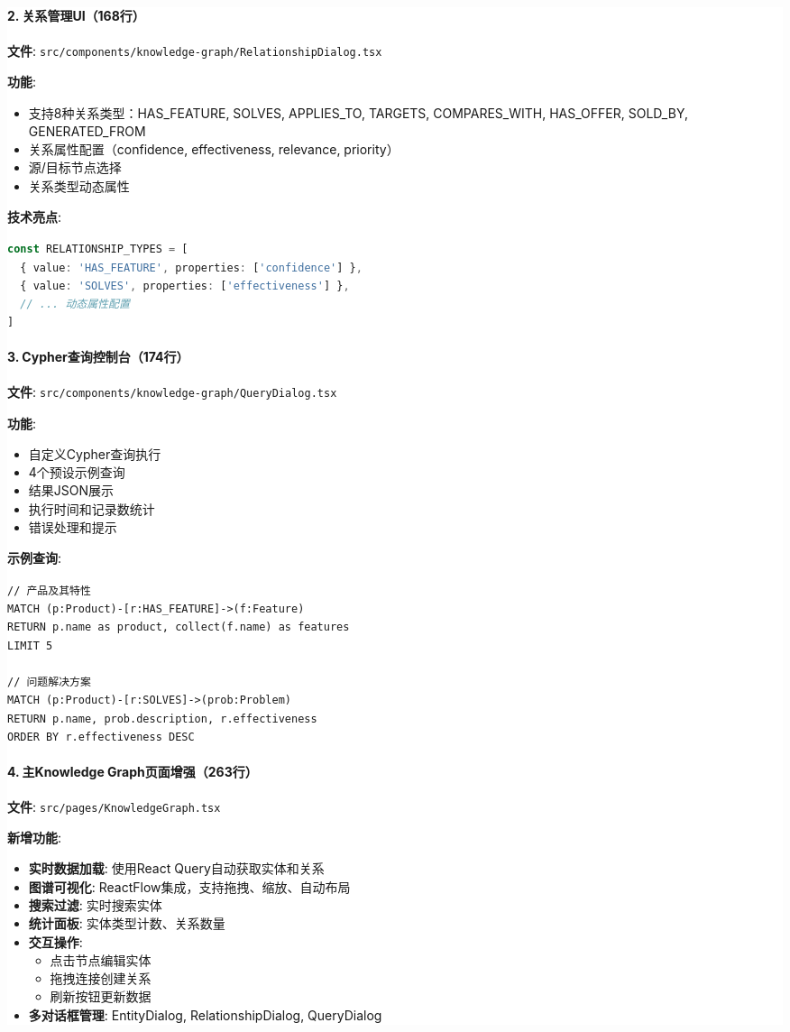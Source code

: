 #### 2. 关系管理UI（168行）
**文件**: `src/components/knowledge-graph/RelationshipDialog.tsx`

**功能**:
- 支持8种关系类型：HAS_FEATURE, SOLVES, APPLIES_TO, TARGETS, COMPARES_WITH, HAS_OFFER, SOLD_BY, GENERATED_FROM
- 关系属性配置（confidence, effectiveness, relevance, priority）
- 源/目标节点选择
- 关系类型动态属性

**技术亮点**:
```typescript
const RELATIONSHIP_TYPES = [
  { value: 'HAS_FEATURE', properties: ['confidence'] },
  { value: 'SOLVES', properties: ['effectiveness'] },
  // ... 动态属性配置
]
```

#### 3. Cypher查询控制台（174行）
**文件**: `src/components/knowledge-graph/QueryDialog.tsx`

**功能**:
- 自定义Cypher查询执行
- 4个预设示例查询
- 结果JSON展示
- 执行时间和记录数统计
- 错误处理和提示

**示例查询**:
```cypher
// 产品及其特性
MATCH (p:Product)-[r:HAS_FEATURE]->(f:Feature)
RETURN p.name as product, collect(f.name) as features
LIMIT 5

// 问题解决方案
MATCH (p:Product)-[r:SOLVES]->(prob:Problem)
RETURN p.name, prob.description, r.effectiveness
ORDER BY r.effectiveness DESC
```

#### 4. 主Knowledge Graph页面增强（263行）
**文件**: `src/pages/KnowledgeGraph.tsx`

**新增功能**:
- **实时数据加载**: 使用React Query自动获取实体和关系
- **图谱可视化**: ReactFlow集成，支持拖拽、缩放、自动布局
- **搜索过滤**: 实时搜索实体
- **统计面板**: 实体类型计数、关系数量
- **交互操作**:
  - 点击节点编辑实体
  - 拖拽连接创建关系
  - 刷新按钮更新数据
- **多对话框管理**: EntityDialog, RelationshipDialog, QueryDialog
